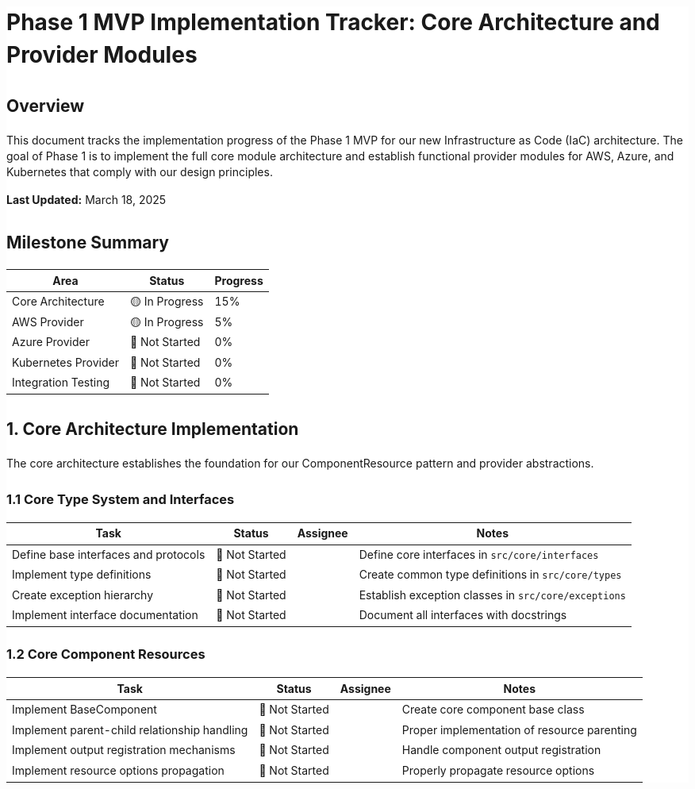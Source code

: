 # Phase 1 MVP Implementation Tracker: Core Architecture and Provider Modules

## Overview

This document tracks the implementation progress of the Phase 1 MVP for our new Infrastructure as Code (IaC) architecture. The goal of Phase 1 is to implement the full core module architecture and establish functional provider modules for AWS, Azure, and Kubernetes that comply with our design principles.

**Last Updated:** March 18, 2025

## Milestone Summary

| Area | Status | Progress |
|------|--------|----------|
| Core Architecture | 🟡 In Progress | 15% |
| AWS Provider | 🟡 In Progress | 5% |
| Azure Provider | 🔴 Not Started | 0% |
| Kubernetes Provider | 🔴 Not Started | 0% |
| Integration Testing | 🔴 Not Started | 0% |

## 1. Core Architecture Implementation

The core architecture establishes the foundation for our ComponentResource pattern and provider abstractions.

### 1.1 Core Type System and Interfaces

| Task | Status | Assignee | Notes |
|------|--------|----------|-------|
| Define base interfaces and protocols | 🔴 Not Started | | Define core interfaces in `src/core/interfaces` |
| Implement type definitions | 🔴 Not Started | | Create common type definitions in `src/core/types` |
| Create exception hierarchy | 🔴 Not Started | | Establish exception classes in `src/core/exceptions` |
| Implement interface documentation | 🔴 Not Started | | Document all interfaces with docstrings |

### 1.2 Core Component Resources

| Task | Status | Assignee | Notes |
|------|--------|----------|-------|
| Implement BaseComponent | 🔴 Not Started | | Create core component base class |
| Implement parent-child relationship handling | 🔴 Not Started | | Proper implementation of resource parenting |
| Implement output registration mechanisms | 🔴 Not Started | | Handle component output registration |
| Implement resource options propagation | 🔴 Not Started | | Properly propagate resource options |
